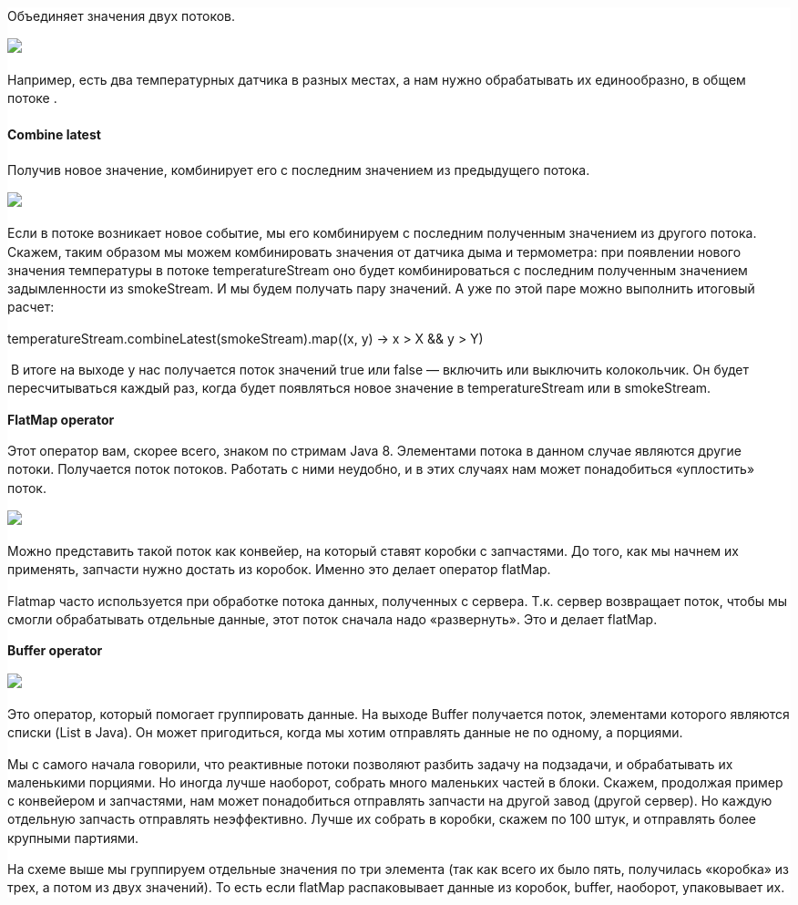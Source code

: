 Объединяет значения двух потоков.

![](https://habrastorage.org/r/w1560/getpro/habr/upload_files/09e/4e8/b0d/09e4e8b0d8707e1a921aeb61b94d85fe.png)

Например, есть два температурных датчика в разных местах, а нам нужно обрабатывать их единообразно, в общем потоке .

#### Combine latest

Получив новое значение, комбинирует его с последним значением из предыдущего потока.

![](https://habrastorage.org/r/w1560/getpro/habr/upload_files/675/efc/7c5/675efc7c5bf3e68580d9696ade0d73cb.png)

Если в потоке возникает новое событие, мы его комбинируем с последним полученным значением из другого потока. Скажем, таким образом мы можем комбинировать значения от датчика дыма и термометра: при появлении нового значения температуры в потоке temperatureStream оно будет комбинироваться с последним полученным значением задымленности из smokeStream. И мы будем получать пару значений. А уже по этой паре можно выполнить итоговый расчет:

temperatureStream.combineLatest(smokeStream).map((x, y) -> x > X && y > Y)

 В итоге на выходе у нас получается поток значений true или false — включить или выключить колокольчик. Он будет пересчитываться каждый раз, когда будет появляться новое значение в temperatureStream или в smokeStream.

**FlatMap operator**

Этот оператор вам, скорее всего, знаком по стримам Java 8. Элементами потока в данном случае являются другие потоки. Получается поток потоков. Работать с ними неудобно, и в этих случаях нам может понадобиться «уплостить» поток. 

![](https://habrastorage.org/r/w1560/getpro/habr/upload_files/e25/277/440/e252774405c831ec5ee28aa1e4212fe0.png)

Можно представить такой поток как конвейер, на который ставят коробки с запчастями. До того, как мы начнем их применять, запчасти нужно достать из коробок. Именно это делает оператор flatMap.

Flatmap часто используется при обработке потока данных, полученных с сервера. Т.к. сервер возвращает поток, чтобы мы смогли обрабатывать отдельные данные, этот поток сначала надо «развернуть». Это и делает flatMap.

**Buffer operator**

![](https://habrastorage.org/r/w1560/getpro/habr/upload_files/19f/4ba/fa1/19f4bafa13086cd7e196860b2f64477a.png)

Это оператор, который помогает группировать данные. На выходе Buffer получается поток, элементами которого являются списки (List в Java). Он может пригодиться, когда мы хотим отправлять данные не по одному, а порциями.  

Мы с самого начала говорили, что реактивные потоки позволяют разбить задачу на подзадачи, и обрабатывать их маленькими порциями. Но иногда лучше наоборот, собрать много маленьких частей в блоки. Скажем, продолжая пример с конвейером и запчастями, нам может понадобиться отправлять запчасти на другой завод (другой сервер). Но каждую отдельную запчасть отправлять неэффективно. Лучше их собрать в коробки, скажем по 100 штук, и отправлять более крупными партиями.

На схеме выше мы группируем отдельные значения по три элемента (так как всего их было пять, получилась «коробка» из трех, а потом из двух значений). То есть если flatMap распаковывает данные из коробок, buffer, наоборот, упаковывает их.
